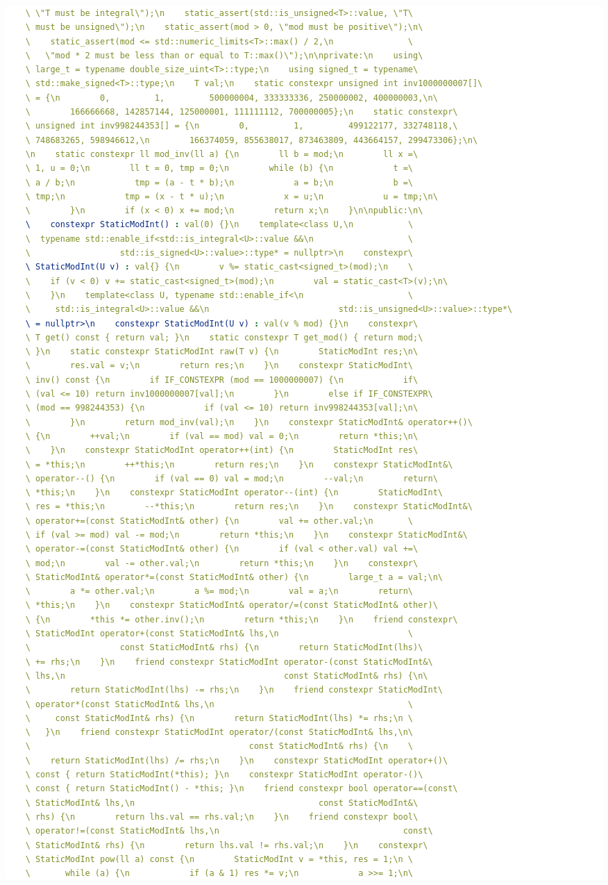```yaml
    \ \"T must be integral\");\n    static_assert(std::is_unsigned<T>::value, \"T\
    \ must be unsigned\");\n    static_assert(mod > 0, \"mod must be positive\");\n\
    \    static_assert(mod <= std::numeric_limits<T>::max() / 2,\n               \
    \   \"mod * 2 must be less than or equal to T::max()\");\n\nprivate:\n    using\
    \ large_t = typename double_size_uint<T>::type;\n    using signed_t = typename\
    \ std::make_signed<T>::type;\n    T val;\n    static constexpr unsigned int inv1000000007[]\
    \ = {\n        0,         1,         500000004, 333333336, 250000002, 400000003,\n\
    \        166666668, 142857144, 125000001, 111111112, 700000005};\n    static constexpr\
    \ unsigned int inv998244353[] = {\n        0,         1,         499122177, 332748118,\
    \ 748683265, 598946612,\n        166374059, 855638017, 873463809, 443664157, 299473306};\n\
    \n    static constexpr ll mod_inv(ll a) {\n        ll b = mod;\n        ll x =\
    \ 1, u = 0;\n        ll t = 0, tmp = 0;\n        while (b) {\n            t =\
    \ a / b;\n            tmp = (a - t * b);\n            a = b;\n            b =\
    \ tmp;\n            tmp = (x - t * u);\n            x = u;\n            u = tmp;\n\
    \        }\n        if (x < 0) x += mod;\n        return x;\n    }\n\npublic:\n\
    \    constexpr StaticModInt() : val(0) {}\n    template<class U,\n           \
    \  typename std::enable_if<std::is_integral<U>::value &&\n                   \
    \                  std::is_signed<U>::value>::type* = nullptr>\n    constexpr\
    \ StaticModInt(U v) : val{} {\n        v %= static_cast<signed_t>(mod);\n    \
    \    if (v < 0) v += static_cast<signed_t>(mod);\n        val = static_cast<T>(v);\n\
    \    }\n    template<class U, typename std::enable_if<\n                     \
    \     std::is_integral<U>::value &&\n                          std::is_unsigned<U>::value>::type*\
    \ = nullptr>\n    constexpr StaticModInt(U v) : val(v % mod) {}\n    constexpr\
    \ T get() const { return val; }\n    static constexpr T get_mod() { return mod;\
    \ }\n    static constexpr StaticModInt raw(T v) {\n        StaticModInt res;\n\
    \        res.val = v;\n        return res;\n    }\n    constexpr StaticModInt\
    \ inv() const {\n        if IF_CONSTEXPR (mod == 1000000007) {\n            if\
    \ (val <= 10) return inv1000000007[val];\n        }\n        else if IF_CONSTEXPR\
    \ (mod == 998244353) {\n            if (val <= 10) return inv998244353[val];\n\
    \        }\n        return mod_inv(val);\n    }\n    constexpr StaticModInt& operator++()\
    \ {\n        ++val;\n        if (val == mod) val = 0;\n        return *this;\n\
    \    }\n    constexpr StaticModInt operator++(int) {\n        StaticModInt res\
    \ = *this;\n        ++*this;\n        return res;\n    }\n    constexpr StaticModInt&\
    \ operator--() {\n        if (val == 0) val = mod;\n        --val;\n        return\
    \ *this;\n    }\n    constexpr StaticModInt operator--(int) {\n        StaticModInt\
    \ res = *this;\n        --*this;\n        return res;\n    }\n    constexpr StaticModInt&\
    \ operator+=(const StaticModInt& other) {\n        val += other.val;\n       \
    \ if (val >= mod) val -= mod;\n        return *this;\n    }\n    constexpr StaticModInt&\
    \ operator-=(const StaticModInt& other) {\n        if (val < other.val) val +=\
    \ mod;\n        val -= other.val;\n        return *this;\n    }\n    constexpr\
    \ StaticModInt& operator*=(const StaticModInt& other) {\n        large_t a = val;\n\
    \        a *= other.val;\n        a %= mod;\n        val = a;\n        return\
    \ *this;\n    }\n    constexpr StaticModInt& operator/=(const StaticModInt& other)\
    \ {\n        *this *= other.inv();\n        return *this;\n    }\n    friend constexpr\
    \ StaticModInt operator+(const StaticModInt& lhs,\n                          \
    \                  const StaticModInt& rhs) {\n        return StaticModInt(lhs)\
    \ += rhs;\n    }\n    friend constexpr StaticModInt operator-(const StaticModInt&\
    \ lhs,\n                                            const StaticModInt& rhs) {\n\
    \        return StaticModInt(lhs) -= rhs;\n    }\n    friend constexpr StaticModInt\
    \ operator*(const StaticModInt& lhs,\n                                       \
    \     const StaticModInt& rhs) {\n        return StaticModInt(lhs) *= rhs;\n \
    \   }\n    friend constexpr StaticModInt operator/(const StaticModInt& lhs,\n\
    \                                            const StaticModInt& rhs) {\n    \
    \    return StaticModInt(lhs) /= rhs;\n    }\n    constexpr StaticModInt operator+()\
    \ const { return StaticModInt(*this); }\n    constexpr StaticModInt operator-()\
    \ const { return StaticModInt() - *this; }\n    friend constexpr bool operator==(const\
    \ StaticModInt& lhs,\n                                     const StaticModInt&\
    \ rhs) {\n        return lhs.val == rhs.val;\n    }\n    friend constexpr bool\
    \ operator!=(const StaticModInt& lhs,\n                                     const\
    \ StaticModInt& rhs) {\n        return lhs.val != rhs.val;\n    }\n    constexpr\
    \ StaticModInt pow(ll a) const {\n        StaticModInt v = *this, res = 1;\n \
    \       while (a) {\n            if (a & 1) res *= v;\n            a >>= 1;\n\
```